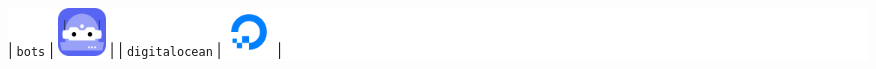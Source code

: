 |        `bots`       |     <img src="./assets/discordbots.svg" width="48">      |
|    `digitalocean`   |  <img src="./assets/digitalocean-light.svg" width="48">  |